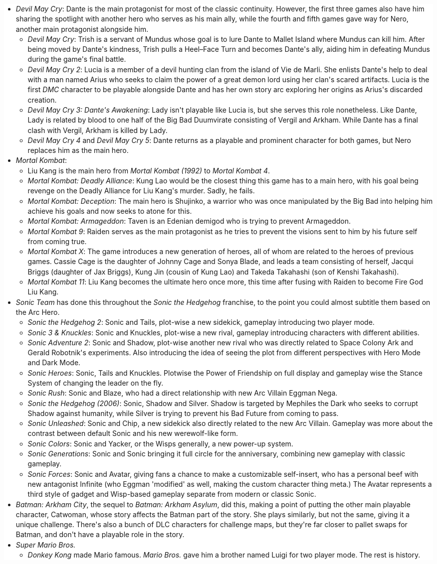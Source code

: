 -   _Devil May Cry_: Dante is the main protagonist for most of the classic continuity. However, the first three games also have him sharing the spotlight with another hero who serves as his main ally, while the fourth and fifth games gave way for Nero, another main protagonist alongside him.
    -   _Devil May Cry_: Trish is a servant of Mundus whose goal is to lure Dante to Mallet Island where Mundus can kill him. After being moved by Dante's kindness, Trish pulls a Heel–Face Turn and becomes Dante's ally, aiding him in defeating Mundus during the game's final battle.
    -   _Devil May Cry 2_: Lucia is a member of a devil hunting clan from the island of Vie de Marli. She enlists Dante's help to deal with a man named Arius who seeks to claim the power of a great demon lord using her clan's scared artifacts. Lucia is the first _DMC_ character to be playable alongside Dante and has her own story arc exploring her origins as Arius's discarded creation.
    -   _Devil May Cry 3: Dante's Awakening_: Lady isn't playable like Lucia is, but she serves this role nonetheless. Like Dante, Lady is related by blood to one half of the Big Bad Duumvirate consisting of Vergil and Arkham. While Dante has a final clash with Vergil, Arkham is killed by Lady.
    -   _Devil May Cry 4_ and _Devil May Cry 5_: Dante returns as a playable and prominent character for both games, but Nero replaces him as the main hero.
-   _Mortal Kombat_:
    -   Liu Kang is the main hero from _Mortal Kombat (1992)_ to _Mortal Kombat 4_.
    -   _Mortal Kombat: Deadly Alliance_: Kung Lao would be the closest thing this game has to a main hero, with his goal being revenge on the Deadly Alliance for Liu Kang's murder. Sadly, he fails.
    -   _Mortal Kombat: Deception_: The main hero is Shujinko, a warrior who was once manipulated by the Big Bad into helping him achieve his goals and now seeks to atone for this.
    -   _Mortal Kombat: Armageddon_: Taven is an Edenian demigod who is trying to prevent Armageddon.
    -   _Mortal Kombat 9_: Raiden serves as the main protagonist as he tries to prevent the visions sent to him by his future self from coming true.
    -   _Mortal Kombat X_: The game introduces a new generation of heroes, all of whom are related to the heroes of previous games. Cassie Cage is the daughter of Johnny Cage and Sonya Blade, and leads a team consisting of herself, Jacqui Briggs (daughter of Jax Briggs), Kung Jin (cousin of Kung Lao) and Takeda Takahashi (son of Kenshi Takahashi).
    -   _Mortal Kombat 11_: Liu Kang becomes the ultimate hero once more, this time after fusing with Raiden to become Fire God Liu Kang.
-   _Sonic Team_ has done this throughout the _Sonic the Hedgehog_ franchise, to the point you could almost subtitle them based on the Arc Hero.
    -   _Sonic the Hedgehog 2_: Sonic and Tails, plot-wise a new sidekick, gameplay introducing two player mode.
    -   _Sonic 3 & Knuckles_: Sonic and Knuckles, plot-wise a new rival, gameplay introducing characters with different abilities.
    -   _Sonic Adventure 2_: Sonic and Shadow, plot-wise another new rival who was directly related to Space Colony Ark and Gerald Robotnik's experiments. Also introducing the idea of seeing the plot from different perspectives with Hero Mode and Dark Mode.
    -   _Sonic Heroes_: Sonic, Tails and Knuckles. Plotwise the Power of Friendship on full display and gameplay wise the Stance System of changing the leader on the fly.
    -   _Sonic Rush_: Sonic and Blaze, who had a direct relationship with new Arc Villain Eggman Nega.
    -   _Sonic the Hedgehog (2006)_: Sonic, Shadow and Silver. Shadow is targeted by Mephiles the Dark who seeks to corrupt Shadow against humanity, while Silver is trying to prevent his Bad Future from coming to pass.
    -   _Sonic Unleashed_: Sonic and Chip, a new sidekick also directly related to the new Arc Villain. Gameplay was more about the contrast between default Sonic and his new werewolf-like form.
    -   _Sonic Colors_: Sonic and Yacker, or the Wisps generally, a new power-up system.
    -   _Sonic Generations_: Sonic and Sonic bringing it full circle for the anniversary, combining new gameplay with classic gameplay.
    -   _Sonic Forces_: Sonic and Avatar, giving fans a chance to make a customizable self-insert, who has a personal beef with new antagonist Infinite (who Eggman 'modified' as well, making the custom character thing meta.) The Avatar represents a third style of gadget and Wisp-based gameplay separate from modern or classic Sonic.
-   _Batman: Arkham City_, the sequel to _Batman: Arkham Asylum_, did this, making a point of putting the other main playable character, Catwoman, whose story affects the Batman part of the story. She plays similarly, but not the same, giving it a unique challenge. There's also a bunch of DLC characters for challenge maps, but they're far closer to pallet swaps for Batman, and don't have a playable role in the story.
-   _Super Mario Bros._
    -   _Donkey Kong_ made Mario famous. _Mario Bros._ gave him a brother named Luigi for two player mode. The rest is history.